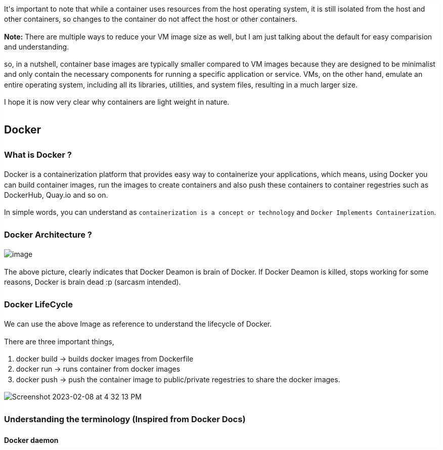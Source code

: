 It's important to note that while a container uses resources from the host operating system, it is still isolated from the host and other containers, so changes to the container do not affect the host or other containers.

**Note:** There are multiple ways to reduce your VM image size as well, but I am just talking about the default for easy comparision and understanding.

so, in a nutshell, container base images are typically smaller compared to VM images because they are designed to be minimalist and only contain the necessary components for running a specific application or service. VMs, on the other hand, emulate an entire operating system, including all its libraries, utilities, and system files, resulting in a much larger size. 

I hope it is now very clear why containers are light weight in nature.



## Docker


### What is Docker ?

Docker is a containerization platform that provides easy way to containerize your applications, which means, using Docker you can build container images, run the images to create containers and also push these containers to container regestries such as DockerHub, Quay.io and so on.

In simple words, you can understand as `containerization is a concept or technology` and `Docker Implements Containerization`.


### Docker Architecture ?

![image](https://user-images.githubusercontent.com/43399466/217507877-212d3a60-143a-4a1d-ab79-4bb615cb4622.png)

The above picture, clearly indicates that Docker Deamon is brain of Docker. If Docker Deamon is killed, stops working for some reasons, Docker is brain dead :p (sarcasm intended).

### Docker LifeCycle 

We can use the above Image as reference to understand the lifecycle of Docker.

There are three important things,

1. docker build -> builds docker images from Dockerfile
2. docker run   -> runs container from docker images
3. docker push  -> push the container image to public/private regestries to share the docker images.

![Screenshot 2023-02-08 at 4 32 13 PM](https://user-images.githubusercontent.com/43399466/217511949-81f897b2-70ee-41d1-b229-38d0572c54c7.png)



### Understanding the terminology (Inspired from Docker Docs)


#### Docker daemon
